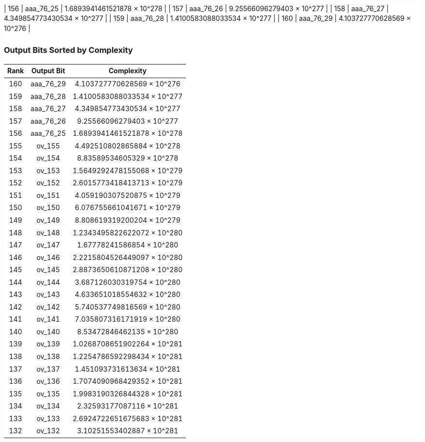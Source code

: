 | 156 | aaa_76_25 | 1.6893941461521878 × 10^278 |
| 157 | aaa_76_26 | 9.25566096279403 × 10^277 |
| 158 | aaa_76_27 | 4.349854773430534 × 10^277 |
| 159 | aaa_76_28 | 1.4100583088033534 × 10^277 |
| 160 | aaa_76_29 | 4.103727770628569 × 10^276 |

### Output Bits Sorted by Complexity

| Rank | Output Bit | Complexity |
|:----:|:----------:|:----------:|
| 160 | aaa_76_29 | 4.103727770628569 × 10^276 |
| 159 | aaa_76_28 | 1.4100583088033534 × 10^277 |
| 158 | aaa_76_27 | 4.349854773430534 × 10^277 |
| 157 | aaa_76_26 | 9.25566096279403 × 10^277 |
| 156 | aaa_76_25 | 1.6893941461521878 × 10^278 |
| 155 | ov_155 | 4.492510802865884 × 10^278 |
| 154 | ov_154 | 8.83589534605329 × 10^278 |
| 153 | ov_153 | 1.5649292478155068 × 10^279 |
| 152 | ov_152 | 2.6015773418413713 × 10^279 |
| 151 | ov_151 | 4.059190307520875 × 10^279 |
| 150 | ov_150 | 6.076755661041671 × 10^279 |
| 149 | ov_149 | 8.808619319200204 × 10^279 |
| 148 | ov_148 | 1.2343495822622072 × 10^280 |
| 147 | ov_147 | 1.67778241586854 × 10^280 |
| 146 | ov_146 | 2.2215804526449097 × 10^280 |
| 145 | ov_145 | 2.8873650610871208 × 10^280 |
| 144 | ov_144 | 3.687126030319754 × 10^280 |
| 143 | ov_143 | 4.633651018554632 × 10^280 |
| 142 | ov_142 | 5.740537749816569 × 10^280 |
| 141 | ov_141 | 7.035807316171919 × 10^280 |
| 140 | ov_140 | 8.53472846462135 × 10^280 |
| 139 | ov_139 | 1.0268708651902264 × 10^281 |
| 138 | ov_138 | 1.2254786592298434 × 10^281 |
| 137 | ov_137 | 1.451093731613634 × 10^281 |
| 136 | ov_136 | 1.7074090968429352 × 10^281 |
| 135 | ov_135 | 1.9983190326844328 × 10^281 |
| 134 | ov_134 | 2.32593177087116 × 10^281 |
| 133 | ov_133 | 2.6924722651675683 × 10^281 |
| 132 | ov_132 | 3.10251553402887 × 10^281 |